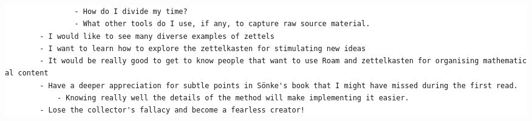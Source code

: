                    - How do I divide my time?
                    - What other tools do I use, if any, to capture raw source material.
            - I would like to see many diverse examples of zettels
            - I want to learn how to explore the zettelkasten for stimulating new ideas
            - It would be really good to get to know people that want to use Roam and zettelkasten for organising mathematical content
            - Have a deeper appreciation for subtle points in Sönke's book that I might have missed during the first read.
                - Knowing really well the details of the method will make implementing it easier.
            - Lose the collector's fallacy and become a fearless creator!
